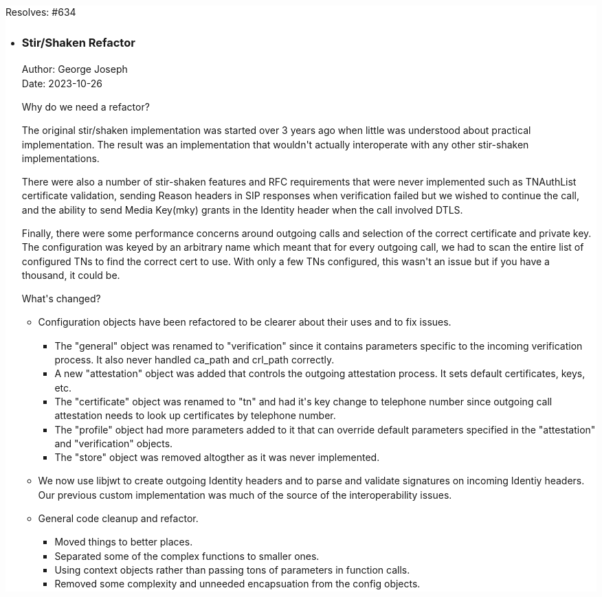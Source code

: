   Resolves: #634

- ### Stir/Shaken Refactor                                                            
  Author: George Joseph  
  Date:   2023-10-26  

  Why do we need a refactor?

  The original stir/shaken implementation was started over 3 years ago
  when little was understood about practical implementation.  The
  result was an implementation that wouldn't actually interoperate
  with any other stir-shaken implementations.

  There were also a number of stir-shaken features and RFC
  requirements that were never implemented such as TNAuthList
  certificate validation, sending Reason headers in SIP responses
  when verification failed but we wished to continue the call, and
  the ability to send Media Key(mky) grants in the Identity header
  when the call involved DTLS.

  Finally, there were some performance concerns around outgoing
  calls and selection of the correct certificate and private key.
  The configuration was keyed by an arbitrary name which meant that
  for every outgoing call, we had to scan the entire list of
  configured TNs to find the correct cert to use.  With only a few
  TNs configured, this wasn't an issue but if you have a thousand,
  it could be.

  What's changed?

  * Configuration objects have been refactored to be clearer about
    their uses and to fix issues.
      * The "general" object was renamed to "verification" since it
        contains parameters specific to the incoming verification
        process.  It also never handled ca_path and crl_path
        correctly.
      * A new "attestation" object was added that controls the
        outgoing attestation process.  It sets default certificates,
        keys, etc.
      * The "certificate" object was renamed to "tn" and had it's key
        change to telephone number since outgoing call attestation
        needs to look up certificates by telephone number.
      * The "profile" object had more parameters added to it that can
        override default parameters specified in the "attestation"
        and "verification" objects.
      * The "store" object was removed altogther as it was never
        implemented.

  * We now use libjwt to create outgoing Identity headers and to
    parse and validate signatures on incoming Identiy headers.  Our
    previous custom implementation was much of the source of the
    interoperability issues.

  * General code cleanup and refactor.
      * Moved things to better places.
      * Separated some of the complex functions to smaller ones.
      * Using context objects rather than passing tons of parameters
        in function calls.
      * Removed some complexity and unneeded encapsuation from the
        config objects.
